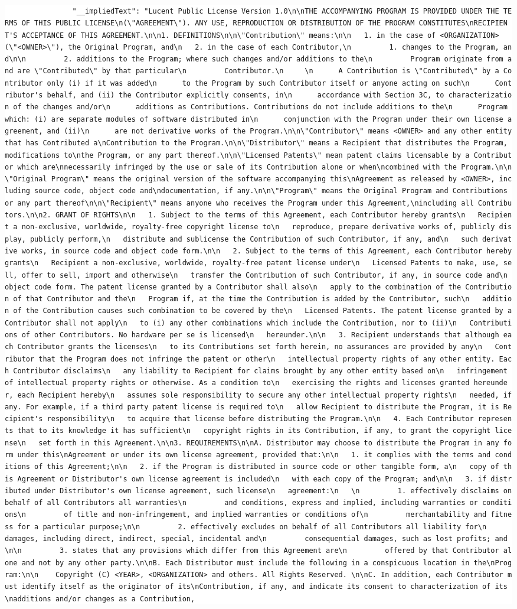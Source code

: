                     "__impliedText": "Lucent Public License Version 1.0\n\nTHE ACCOMPANYING PROGRAM IS PROVIDED UNDER THE TERMS OF THIS PUBLIC LICENSE\n(\"AGREEMENT\"). ANY USE, REPRODUCTION OR DISTRIBUTION OF THE PROGRAM CONSTITUTES\nRECIPIENT'S ACCEPTANCE OF THIS AGREEMENT.\n\n1. DEFINITIONS\n\n\"Contribution\" means:\n\n   1. in the case of <ORGANIZATION> (\"<OWNER>\"), the Original Program, and\n   2. in the case of each Contributor,\n         1. changes to the Program, and\n\n         2. additions to the Program; where such changes and/or additions to the\n         Program originate from and are \"Contributed\" by that particular\n         Contributor.\n     \n      A Contribution is \"Contributed\" by a Contributor only (i) if it was added\n      to the Program by such Contributor itself or anyone acting on such\n      Contributor's behalf, and (ii) the Contributor explicitly consents, in\n      accordance with Section 3C, to characterization of the changes and/or\n      additions as Contributions. Contributions do not include additions to the\n      Program which: (i) are separate modules of software distributed in\n      conjunction with the Program under their own license agreement, and (ii)\n      are not derivative works of the Program.\n\n\"Contributor\" means <OWNER> and any other entity that has Contributed a\nContribution to the Program.\n\n\"Distributor\" means a Recipient that distributes the Program, modifications to\nthe Program, or any part thereof.\n\n\"Licensed Patents\" mean patent claims licensable by a Contributor which are\nnecessarily infringed by the use or sale of its Contribution alone or when\ncombined with the Program.\n\n\"Original Program\" means the original version of the software accompanying this\nAgreement as released by <OWNER>, including source code, object code and\ndocumentation, if any.\n\n\"Program\" means the Original Program and Contributions or any part thereof\n\n\"Recipient\" means anyone who receives the Program under this Agreement,\nincluding all Contributors.\n\n2. GRANT OF RIGHTS\n\n   1. Subject to the terms of this Agreement, each Contributor hereby grants\n   Recipient a non-exclusive, worldwide, royalty-free copyright license to\n   reproduce, prepare derivative works of, publicly display, publicly perform,\n   distribute and sublicense the Contribution of such Contributor, if any, and\n   such derivative works, in source code and object code form.\n\n   2. Subject to the terms of this Agreement, each Contributor hereby grants\n   Recipient a non-exclusive, worldwide, royalty-free patent license under\n   Licensed Patents to make, use, sell, offer to sell, import and otherwise\n   transfer the Contribution of such Contributor, if any, in source code and\n   object code form. The patent license granted by a Contributor shall also\n   apply to the combination of the Contribution of that Contributor and the\n   Program if, at the time the Contribution is added by the Contributor, such\n   addition of the Contribution causes such combination to be covered by the\n   Licensed Patents. The patent license granted by a Contributor shall not apply\n   to (i) any other combinations which include the Contribution, nor to (ii)\n   Contributions of other Contributors. No hardware per se is licensed\n   hereunder.\n\n   3. Recipient understands that although each Contributor grants the licenses\n   to its Contributions set forth herein, no assurances are provided by any\n   Contributor that the Program does not infringe the patent or other\n   intellectual property rights of any other entity. Each Contributor disclaims\n   any liability to Recipient for claims brought by any other entity based on\n   infringement of intellectual property rights or otherwise. As a condition to\n   exercising the rights and licenses granted hereunder, each Recipient hereby\n   assumes sole responsibility to secure any other intellectual property rights\n   needed, if any. For example, if a third party patent license is required to\n   allow Recipient to distribute the Program, it is Recipient's responsibility\n   to acquire that license before distributing the Program.\n\n   4. Each Contributor represents that to its knowledge it has sufficient\n   copyright rights in its Contribution, if any, to grant the copyright license\n   set forth in this Agreement.\n\n3. REQUIREMENTS\n\nA. Distributor may choose to distribute the Program in any form under this\nAgreement or under its own license agreement, provided that:\n\n   1. it complies with the terms and conditions of this Agreement;\n\n   2. if the Program is distributed in source code or other tangible form, a\n   copy of this Agreement or Distributor's own license agreement is included\n   with each copy of the Program; and\n\n   3. if distributed under Distributor's own license agreement, such license\n   agreement:\n   \n         1. effectively disclaims on behalf of all Contributors all warranties\n         and conditions, express and implied, including warranties or conditions\n         of title and non-infringement, and implied warranties or conditions of\n         merchantability and fitness for a particular purpose;\n\n         2. effectively excludes on behalf of all Contributors all liability for\n         damages, including direct, indirect, special, incidental and\n         consequential damages, such as lost profits; and\n\n         3. states that any provisions which differ from this Agreement are\n         offered by that Contributor alone and not by any other party.\n\nB. Each Distributor must include the following in a conspicuous location in the\nProgram:\n\n    Copyright (C) <YEAR>, <ORGANIZATION> and others. All Rights Reserved. \n\nC. In addition, each Contributor must identify itself as the originator of its\nContribution, if any, and indicate its consent to characterization of its\nadditions and/or changes as a Contribution,